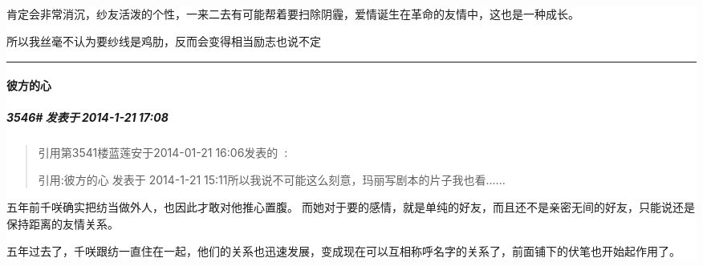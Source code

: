 肯定会非常消沉，纱友活泼的个性，一来二去有可能帮着要扫除阴霾，爱情诞生在革命的友情中，这也是一种成长。


所以我丝毫不认为要纱线是鸡肋，反而会变得相当励志也说不定







-----

####  彼方的心  
##### 3546#       发表于 2014-1-21 17:08



<blockquote>引用第3541楼蓝莲安于2014-01-21 16:06发表的  :

引用:彼方的心 发表于 2014-1-21 15:11所以我说不可能这么刻意，玛丽写剧本的片子我也看......</blockquote>
五年前千咲确实把纺当做外人，也因此才敢对他推心置腹。
而她对于要的感情，就是单纯的好友，而且还不是亲密无间的好友，只能说还是保持距离的友情关系。

五年过去了，千咲跟纺一直住在一起，他们的关系也迅速发展，变成现在可以互相称呼名字的关系了，前面铺下的伏笔也开始起作用了。
